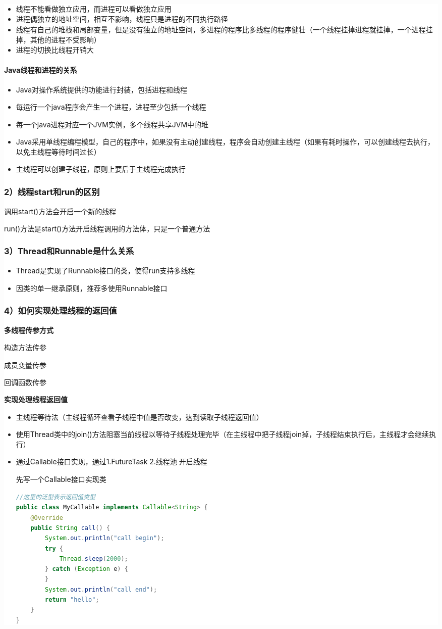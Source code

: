 - 线程不能看做独立应用，而进程可以看做独立应用
- 进程偶独立的地址空间，相互不影响，线程只是进程的不同执行路径
- 线程有自己的堆栈和局部变量，但是没有独立的地址空间，多进程的程序比多线程的程序健壮（一个线程挂掉进程就挂掉，一个进程挂掉，其他的进程不受影响）
- 进程的切换比线程开销大

#### Java线程和进程的关系

- Java对操作系统提供的功能进行封装，包括进程和线程

- 每运行一个java程序会产生一个进程，进程至少包括一个线程

- 每一个java进程对应一个JVM实例，多个线程共享JVM中的堆

- Java采用单线程编程模型，自己的程序中，如果没有主动创建线程，程序会自动创建主线程（如果有耗时操作，可以创建线程去执行，以免主线程等待时间过长）

- 主线程可以创建子线程，原则上要后于主线程完成执行

### 2）线程start和run的区别

调用start()方法会开启一个新的线程

run()方法是start()方法开启线程调用的方法体，只是一个普通方法

### 3）Thread和Runnable是什么关系

- Thread是实现了Runnable接口的类，使得run支持多线程

- 因类的单一继承原则，推荐多使用Runnable接口

### 4）如何实现处理线程的返回值

**多线程传参方式**

构造方法传参

成员变量传参

回调函数传参

**实现处理线程返回值**

-  主线程等待法（主线程循环查看子线程中值是否改变，达到读取子线程返回值）

- 使用Thread类中的join()方法阻塞当前线程以等待子线程处理完毕（在主线程中把子线程join掉，子线程结束执行后，主线程才会继续执行）

- 通过Callable接口实现，通过1.FutureTask 2.线程池   开启线程

  先写一个Callable接口实现类

  ~~~java
  //这里的泛型表示返回值类型
  public class MyCallable implements Callable<String> {
      @Override    
      public String call() {
          System.out.println("call begin");
          try {
              Thread.sleep(2000);
          } catch (Exception e) {
          }
          System.out.println("call end");
          return "hello";
      }
  }
  ~~~
